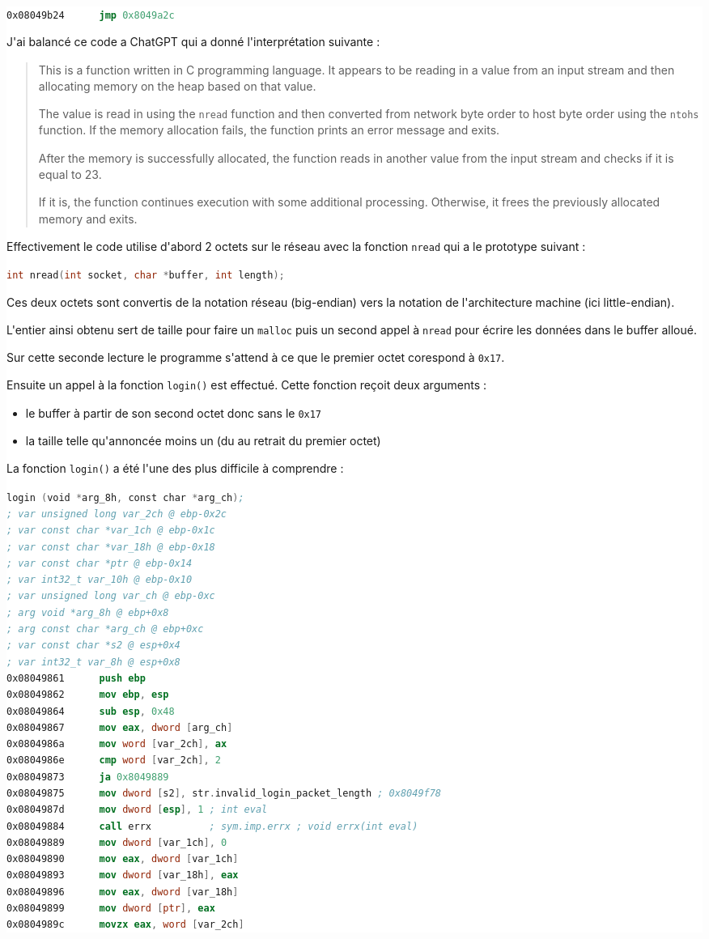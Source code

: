 ```nasm
0x08049b24      jmp 0x8049a2c
```

J'ai balancé ce code a ChatGPT qui a donné l'interprétation suivante :

> This is a function written in C programming language. It appears to be reading in a value from an input stream and then allocating memory on the heap based on that value.
> 
> The value is read in using the `nread` function and then converted from network byte order to host byte order using the `ntohs` function. If the memory allocation fails, the function prints an error message and exits.
> 
> After the memory is successfully allocated, the function reads in another value from the input stream and checks if it is equal to 23.
> 
> If it is, the function continues execution with some additional processing. Otherwise, it frees the previously allocated memory and exits.

Effectivement le code utilise d'abord 2 octets sur le réseau avec la fonction `nread` qui a le prototype suivant :

```c
int nread(int socket, char *buffer, int length);
```

Ces deux octets sont convertis de la notation réseau (big-endian) vers la notation de l'architecture machine (ici little-endian).

L'entier ainsi obtenu sert de taille pour faire un `malloc` puis un second appel à `nread` pour écrire les données dans le buffer alloué.

Sur cette seconde lecture le programme s'attend à ce que le premier octet corespond à `0x17`.

Ensuite un appel à la fonction `login()` est effectué. Cette fonction reçoit deux arguments :

- le buffer à partir de son second octet donc sans le `0x17`

- la taille telle qu'annoncée moins un (du au retrait du premier octet)

La fonction `login()` a été l'une des plus difficile à comprendre :

```nasm
login (void *arg_8h, const char *arg_ch);
; var unsigned long var_2ch @ ebp-0x2c
; var const char *var_1ch @ ebp-0x1c
; var const char *var_18h @ ebp-0x18
; var const char *ptr @ ebp-0x14
; var int32_t var_10h @ ebp-0x10
; var unsigned long var_ch @ ebp-0xc
; arg void *arg_8h @ ebp+0x8
; arg const char *arg_ch @ ebp+0xc
; var const char *s2 @ esp+0x4
; var int32_t var_8h @ esp+0x8
0x08049861      push ebp
0x08049862      mov ebp, esp
0x08049864      sub esp, 0x48
0x08049867      mov eax, dword [arg_ch]
0x0804986a      mov word [var_2ch], ax
0x0804986e      cmp word [var_2ch], 2
0x08049873      ja 0x8049889
0x08049875      mov dword [s2], str.invalid_login_packet_length ; 0x8049f78
0x0804987d      mov dword [esp], 1 ; int eval
0x08049884      call errx          ; sym.imp.errx ; void errx(int eval)
0x08049889      mov dword [var_1ch], 0
0x08049890      mov eax, dword [var_1ch]
0x08049893      mov dword [var_18h], eax
0x08049896      mov eax, dword [var_18h]
0x08049899      mov dword [ptr], eax
0x0804989c      movzx eax, word [var_2ch]
```